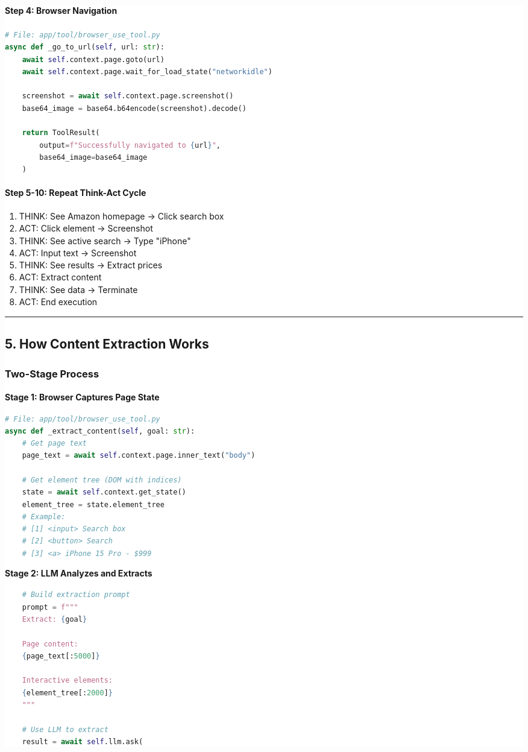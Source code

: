 #### Step 4: Browser Navigation
```python
# File: app/tool/browser_use_tool.py
async def _go_to_url(self, url: str):
    await self.context.page.goto(url)
    await self.context.page.wait_for_load_state("networkidle")
    
    screenshot = await self.context.page.screenshot()
    base64_image = base64.b64encode(screenshot).decode()
    
    return ToolResult(
        output=f"Successfully navigated to {url}",
        base64_image=base64_image
    )
```

#### Step 5-10: Repeat Think-Act Cycle

1. THINK: See Amazon homepage → Click search box
2. ACT: Click element → Screenshot
3. THINK: See active search → Type "iPhone"
4. ACT: Input text → Screenshot
5. THINK: See results → Extract prices
6. ACT: Extract content
7. THINK: See data → Terminate
8. ACT: End execution

---

## 5. How Content Extraction Works

### Two-Stage Process

**Stage 1: Browser Captures Page State**

```python
# File: app/tool/browser_use_tool.py
async def _extract_content(self, goal: str):
    # Get page text
    page_text = await self.context.page.inner_text("body")
    
    # Get element tree (DOM with indices)
    state = await self.context.get_state()
    element_tree = state.element_tree
    # Example:
    # [1] <input> Search box
    # [2] <button> Search
    # [3] <a> iPhone 15 Pro - $999
```

**Stage 2: LLM Analyzes and Extracts**

```python
    # Build extraction prompt
    prompt = f"""
    Extract: {goal}
    
    Page content:
    {page_text[:5000]}
    
    Interactive elements:
    {element_tree[:2000]}
    """
    
    # Use LLM to extract
    result = await self.llm.ask(
```
